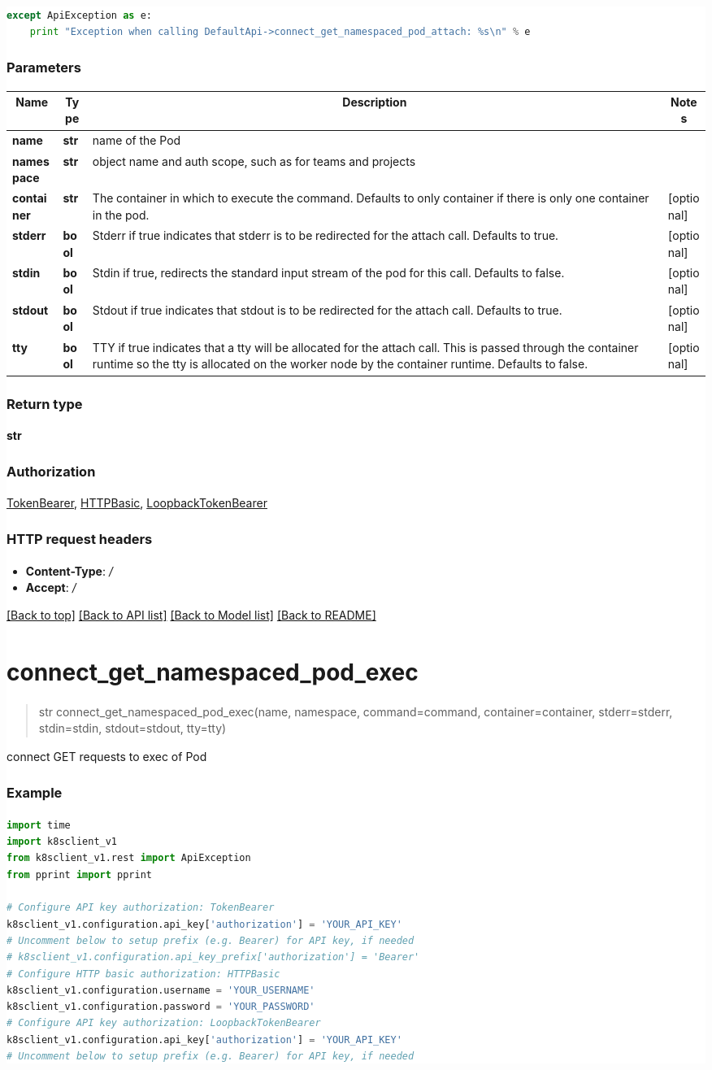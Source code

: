 ```python
except ApiException as e:
    print "Exception when calling DefaultApi->connect_get_namespaced_pod_attach: %s\n" % e
```

### Parameters

Name | Type | Description  | Notes
------------- | ------------- | ------------- | -------------
 **name** | **str**| name of the Pod | 
 **namespace** | **str**| object name and auth scope, such as for teams and projects | 
 **container** | **str**| The container in which to execute the command. Defaults to only container if there is only one container in the pod. | [optional] 
 **stderr** | **bool**| Stderr if true indicates that stderr is to be redirected for the attach call. Defaults to true. | [optional] 
 **stdin** | **bool**| Stdin if true, redirects the standard input stream of the pod for this call. Defaults to false. | [optional] 
 **stdout** | **bool**| Stdout if true indicates that stdout is to be redirected for the attach call. Defaults to true. | [optional] 
 **tty** | **bool**| TTY if true indicates that a tty will be allocated for the attach call. This is passed through the container runtime so the tty is allocated on the worker node by the container runtime. Defaults to false. | [optional] 

### Return type

**str**

### Authorization

[TokenBearer](../README.md#TokenBearer), [HTTPBasic](../README.md#HTTPBasic), [LoopbackTokenBearer](../README.md#LoopbackTokenBearer)

### HTTP request headers

 - **Content-Type**: */*
 - **Accept**: */*

[[Back to top]](#) [[Back to API list]](../README.md#documentation-for-api-endpoints) [[Back to Model list]](../README.md#documentation-for-models) [[Back to README]](../README.md)

# **connect_get_namespaced_pod_exec**
> str connect_get_namespaced_pod_exec(name, namespace, command=command, container=container, stderr=stderr, stdin=stdin, stdout=stdout, tty=tty)



connect GET requests to exec of Pod

### Example 
```python
import time
import k8sclient_v1
from k8sclient_v1.rest import ApiException
from pprint import pprint

# Configure API key authorization: TokenBearer
k8sclient_v1.configuration.api_key['authorization'] = 'YOUR_API_KEY'
# Uncomment below to setup prefix (e.g. Bearer) for API key, if needed
# k8sclient_v1.configuration.api_key_prefix['authorization'] = 'Bearer'
# Configure HTTP basic authorization: HTTPBasic
k8sclient_v1.configuration.username = 'YOUR_USERNAME'
k8sclient_v1.configuration.password = 'YOUR_PASSWORD'
# Configure API key authorization: LoopbackTokenBearer
k8sclient_v1.configuration.api_key['authorization'] = 'YOUR_API_KEY'
# Uncomment below to setup prefix (e.g. Bearer) for API key, if needed
```
